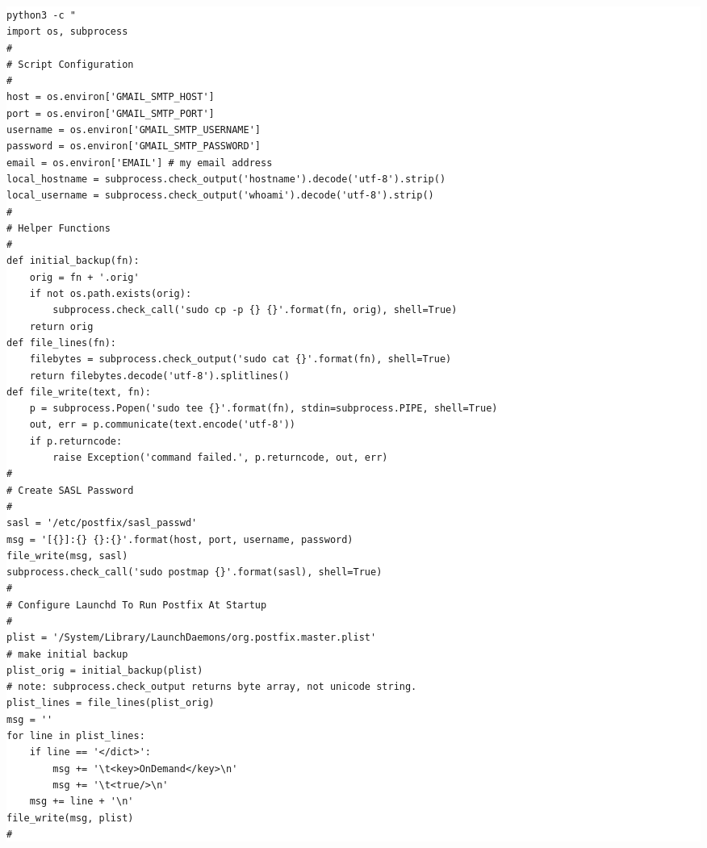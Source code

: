     python3 -c "
    import os, subprocess
    #
    # Script Configuration
    #
    host = os.environ['GMAIL_SMTP_HOST']
    port = os.environ['GMAIL_SMTP_PORT']
    username = os.environ['GMAIL_SMTP_USERNAME']
    password = os.environ['GMAIL_SMTP_PASSWORD']
    email = os.environ['EMAIL'] # my email address
    local_hostname = subprocess.check_output('hostname').decode('utf-8').strip()
    local_username = subprocess.check_output('whoami').decode('utf-8').strip()
    #
    # Helper Functions
    #
    def initial_backup(fn):
        orig = fn + '.orig'
        if not os.path.exists(orig):
            subprocess.check_call('sudo cp -p {} {}'.format(fn, orig), shell=True)
        return orig
    def file_lines(fn):
        filebytes = subprocess.check_output('sudo cat {}'.format(fn), shell=True)
        return filebytes.decode('utf-8').splitlines()
    def file_write(text, fn):
        p = subprocess.Popen('sudo tee {}'.format(fn), stdin=subprocess.PIPE, shell=True)
        out, err = p.communicate(text.encode('utf-8'))
        if p.returncode:
            raise Exception('command failed.', p.returncode, out, err)
    #
    # Create SASL Password
    #
    sasl = '/etc/postfix/sasl_passwd'
    msg = '[{}]:{} {}:{}'.format(host, port, username, password)
    file_write(msg, sasl)
    subprocess.check_call('sudo postmap {}'.format(sasl), shell=True)
    #
    # Configure Launchd To Run Postfix At Startup
    #
    plist = '/System/Library/LaunchDaemons/org.postfix.master.plist'
    # make initial backup
    plist_orig = initial_backup(plist)
    # note: subprocess.check_output returns byte array, not unicode string.
    plist_lines = file_lines(plist_orig)
    msg = ''
    for line in plist_lines:
        if line == '</dict>':
            msg += '\t<key>OnDemand</key>\n'
            msg += '\t<true/>\n'
        msg += line + '\n'
    file_write(msg, plist)
    #